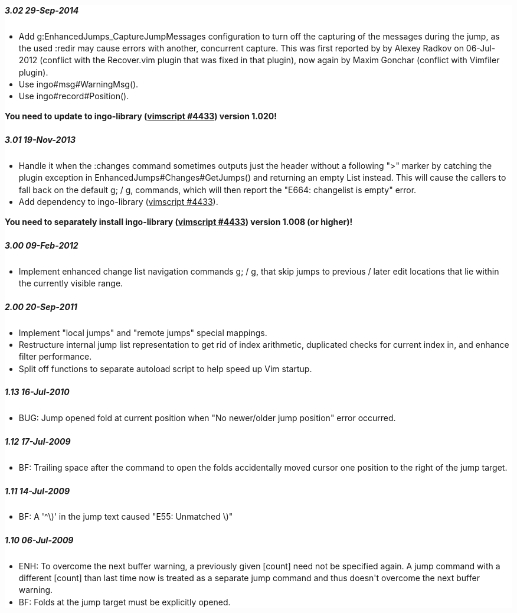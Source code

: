 ##### 3.02    29-Sep-2014
- Add g:EnhancedJumps\_CaptureJumpMessages configuration to turn off the
  capturing of the messages during the jump, as the used :redir may cause
  errors with another, concurrent capture. This was first reported by
  by Alexey Radkov on 06-Jul-2012 (conflict with the Recover.vim plugin that
  was fixed in that plugin), now again by Maxim Gonchar (conflict with
  Vimfiler plugin).
- Use ingo#msg#WarningMsg().
- Use ingo#record#Position().

__You need to update to ingo-library ([vimscript #4433](http://www.vim.org/scripts/script.php?script_id=4433)) version 1.020!__

##### 3.01    19-Nov-2013
- Handle it when the :changes command sometimes outputs just the header
  without a following "&gt;" marker by catching the plugin exception in
  EnhancedJumps#Changes#GetJumps() and returning an empty List instead. This
  will cause the callers to fall back on the default g; / g, commands, which
  will then report the "E664: changelist is empty" error.
- Add dependency to ingo-library ([vimscript #4433](http://www.vim.org/scripts/script.php?script_id=4433)).

__You need to separately
  install ingo-library ([vimscript #4433](http://www.vim.org/scripts/script.php?script_id=4433)) version 1.008 (or higher)!__

##### 3.00    09-Feb-2012
- Implement enhanced change list navigation commands g; / g, that skip jumps to
previous / later edit locations that lie within the currently visible range.

##### 2.00    20-Sep-2011
- Implement "local jumps" and "remote jumps" special mappings.
- Restructure internal jump list representation to get rid of index
  arithmetic, duplicated checks for current index in, and enhance filter
  performance.
- Split off functions to separate autoload script to help speed up Vim
  startup.

##### 1.13    16-Jul-2010
- BUG: Jump opened fold at current position when "No newer/older jump position"
error occurred.

##### 1.12    17-Jul-2009
- BF: Trailing space after the command to open the folds accidentally moved
cursor one position to the right of the jump target.

##### 1.11    14-Jul-2009
- BF: A '^\\)' in the jump text caused "E55: Unmatched \\)"

##### 1.10    06-Jul-2009
- ENH: To overcome the next buffer warning, a previously given [count] need
  not be specified again. A jump command with a different [count] than last
  time now is treated as a separate jump command and thus doesn't overcome the
  next buffer warning.
- BF: Folds at the jump target must be explicitly opened.

